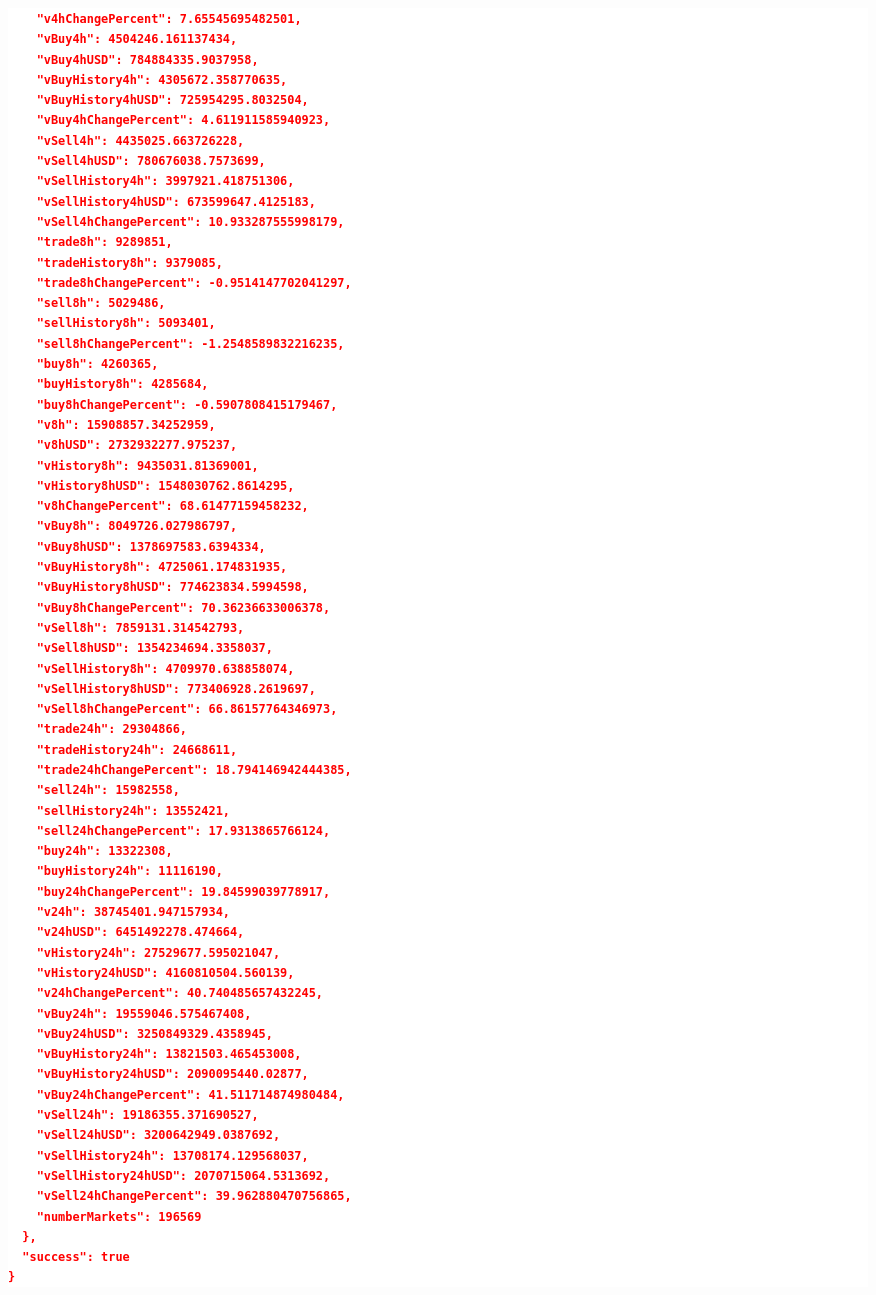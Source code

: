 ```json
    "v4hChangePercent": 7.65545695482501,
    "vBuy4h": 4504246.161137434,
    "vBuy4hUSD": 784884335.9037958,
    "vBuyHistory4h": 4305672.358770635,
    "vBuyHistory4hUSD": 725954295.8032504,
    "vBuy4hChangePercent": 4.611911585940923,
    "vSell4h": 4435025.663726228,
    "vSell4hUSD": 780676038.7573699,
    "vSellHistory4h": 3997921.418751306,
    "vSellHistory4hUSD": 673599647.4125183,
    "vSell4hChangePercent": 10.933287555998179,
    "trade8h": 9289851,
    "tradeHistory8h": 9379085,
    "trade8hChangePercent": -0.9514147702041297,
    "sell8h": 5029486,
    "sellHistory8h": 5093401,
    "sell8hChangePercent": -1.2548589832216235,
    "buy8h": 4260365,
    "buyHistory8h": 4285684,
    "buy8hChangePercent": -0.5907808415179467,
    "v8h": 15908857.34252959,
    "v8hUSD": 2732932277.975237,
    "vHistory8h": 9435031.81369001,
    "vHistory8hUSD": 1548030762.8614295,
    "v8hChangePercent": 68.61477159458232,
    "vBuy8h": 8049726.027986797,
    "vBuy8hUSD": 1378697583.6394334,
    "vBuyHistory8h": 4725061.174831935,
    "vBuyHistory8hUSD": 774623834.5994598,
    "vBuy8hChangePercent": 70.36236633006378,
    "vSell8h": 7859131.314542793,
    "vSell8hUSD": 1354234694.3358037,
    "vSellHistory8h": 4709970.638858074,
    "vSellHistory8hUSD": 773406928.2619697,
    "vSell8hChangePercent": 66.86157764346973,
    "trade24h": 29304866,
    "tradeHistory24h": 24668611,
    "trade24hChangePercent": 18.794146942444385,
    "sell24h": 15982558,
    "sellHistory24h": 13552421,
    "sell24hChangePercent": 17.9313865766124,
    "buy24h": 13322308,
    "buyHistory24h": 11116190,
    "buy24hChangePercent": 19.84599039778917,
    "v24h": 38745401.947157934,
    "v24hUSD": 6451492278.474664,
    "vHistory24h": 27529677.595021047,
    "vHistory24hUSD": 4160810504.560139,
    "v24hChangePercent": 40.740485657432245,
    "vBuy24h": 19559046.575467408,
    "vBuy24hUSD": 3250849329.4358945,
    "vBuyHistory24h": 13821503.465453008,
    "vBuyHistory24hUSD": 2090095440.02877,
    "vBuy24hChangePercent": 41.511714874980484,
    "vSell24h": 19186355.371690527,
    "vSell24hUSD": 3200642949.0387692,
    "vSellHistory24h": 13708174.129568037,
    "vSellHistory24hUSD": 2070715064.5313692,
    "vSell24hChangePercent": 39.962880470756865,
    "numberMarkets": 196569
  },
  "success": true
}
```